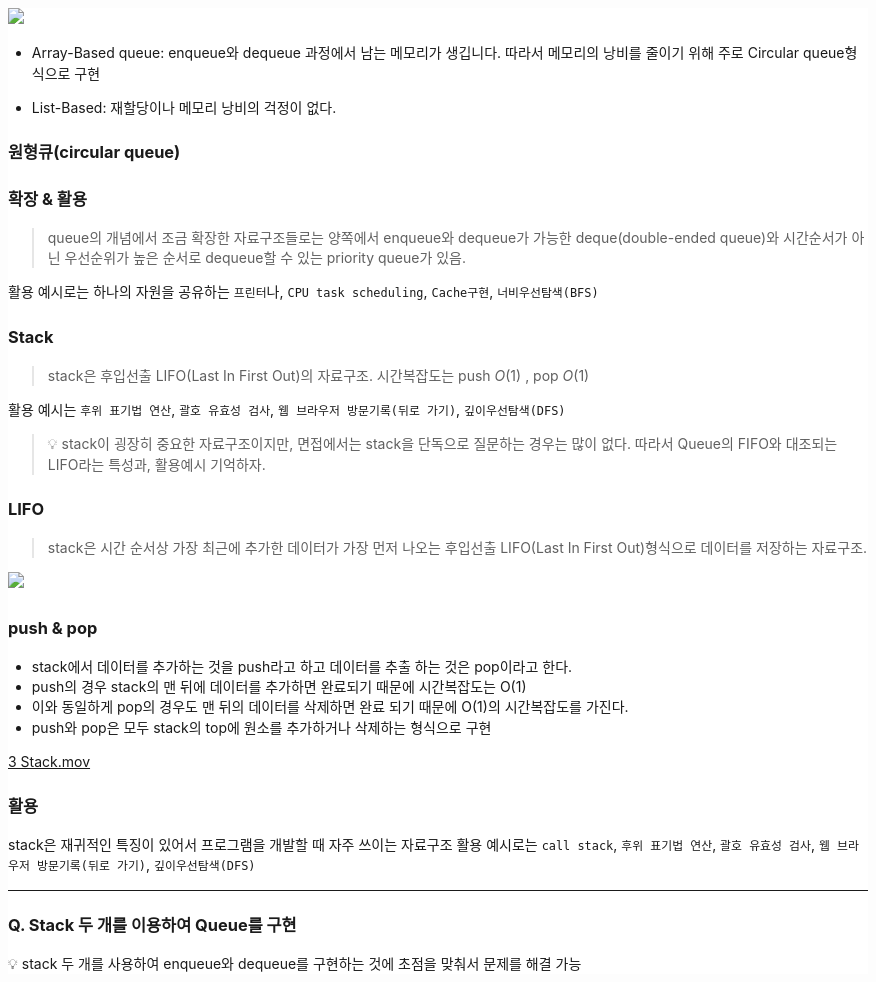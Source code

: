 ![](https://velog.velcdn.com/images/tlsgn8483/post/156f4967-4791-45d0-abea-793ec290afcd/image.png)

- Array-Based queue: enqueue와 dequeue 과정에서 남는 메모리가 생깁니다. 따라서 메모리의 낭비를 줄이기 위해 주로 Circular queue형식으로 구현

- List-Based: 재할당이나 메모리 낭비의 걱정이 없다.

### 원형큐(circular queue)

### 확장 & 활용

>queue의 개념에서 조금 확장한 자료구조들로는 양쪽에서 enqueue와 dequeue가 가능한 deque(double-ended queue)와 시간순서가 아닌 우선순위가 높은 순서로 dequeue할 수 있는 priority queue가 있음.

 활용 예시로는 하나의 자원을 공유하는 `프린터`나, `CPU task scheduling`, `Cache구현`, `너비우선탐색(BFS)`


### Stack

 >stack은 후입선출 LIFO(Last In First Out)의 자료구조. 
 시간복잡도는 push $O(1)$ , pop $O(1)$  
 
 활용 예시는 `후위 표기법 연산`, `괄호 유효성 검사`, `웹 브라우저 방문기록(뒤로 가기)`, `깊이우선탐색(DFS)`


>💡 stack이 굉장히 중요한 자료구조이지만, 면접에서는 stack을 단독으로 질문하는 경우는 많이 없다. 
따라서 Queue의 FIFO와 대조되는 LIFO라는 특성과, 활용예시 기억하자.


### LIFO

 >stack은 시간 순서상 가장 최근에 추가한 데이터가 가장 먼저 나오는 후입선출 LIFO(Last In First Out)형식으로 데이터를 저장하는 자료구조. 

![](https://velog.velcdn.com/images/tlsgn8483/post/1fd76e16-b3fd-42d3-af77-db7fd3fc2220/image.png)

### push & pop

 - stack에서 데이터를 추가하는 것을 push라고 하고 데이터를 추출 하는 것은 pop이라고 한다. 
 - push의 경우 stack의 맨 뒤에 데이터를 추가하면 완료되기 때문에 시간복잡도는 O(1)
 - 이와 동일하게 pop의 경우도 맨 뒤의 데이터를 삭제하면 완료 되기 때문에 O(1)의 시간복잡도를 가진다. 
 - push와 pop은 모두 stack의 top에 원소를 추가하거나 삭제하는 형식으로 구현

[3 Stack.mov](https://s3-us-west-2.amazonaws.com/secure.notion-static.com/4eca33df-d7f4-40be-bd67-60d5689485de/3_Stack.mov)

### 활용

 stack은 재귀적인 특징이 있어서 프로그램을 개발할 때 자주 쓰이는 자료구조 활용 예시로는 `call stack`, `후위 표기법 연산`, `괄호 유효성 검사`, `웹 브라우저 방문기록(뒤로 가기)`, `깊이우선탐색(DFS)` 

---

### Q. Stack 두 개를 이용하여 Queue를 구현


💡 stack 두 개를 사용하여 enqueue와 dequeue를 구현하는 것에 초점을 맞춰서 문제를 해결 가능
